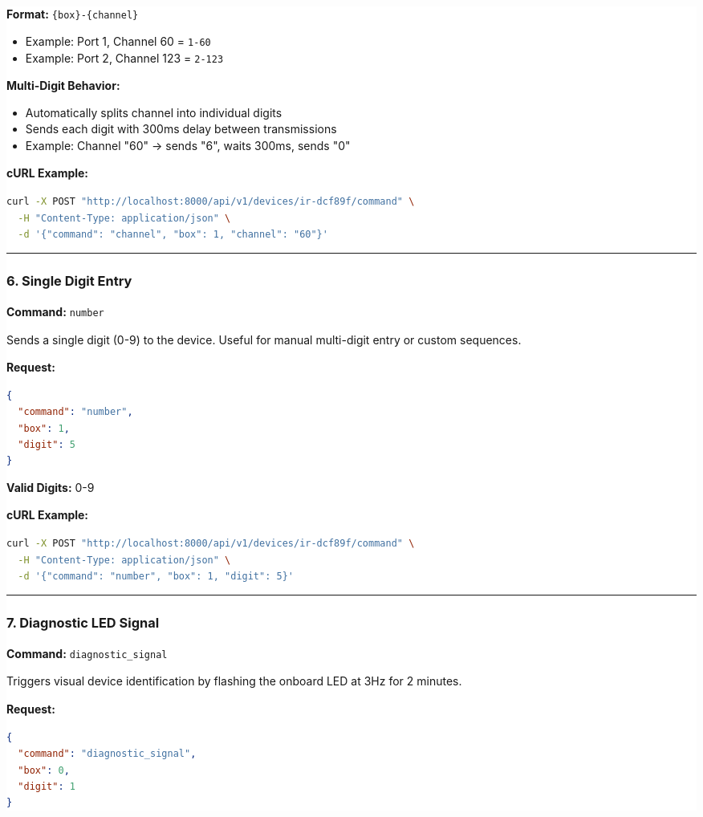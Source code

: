 **Format:** `{box}-{channel}`
- Example: Port 1, Channel 60 = `1-60`
- Example: Port 2, Channel 123 = `2-123`

**Multi-Digit Behavior:**
- Automatically splits channel into individual digits
- Sends each digit with 300ms delay between transmissions
- Example: Channel "60" → sends "6", waits 300ms, sends "0"

**cURL Example:**
```bash
curl -X POST "http://localhost:8000/api/v1/devices/ir-dcf89f/command" \
  -H "Content-Type: application/json" \
  -d '{"command": "channel", "box": 1, "channel": "60"}'
```

---

### 6. Single Digit Entry

**Command:** `number`

Sends a single digit (0-9) to the device. Useful for manual multi-digit entry or custom sequences.

**Request:**
```json
{
  "command": "number",
  "box": 1,
  "digit": 5
}
```

**Valid Digits:** 0-9

**cURL Example:**
```bash
curl -X POST "http://localhost:8000/api/v1/devices/ir-dcf89f/command" \
  -H "Content-Type: application/json" \
  -d '{"command": "number", "box": 1, "digit": 5}'
```

---

### 7. Diagnostic LED Signal

**Command:** `diagnostic_signal`

Triggers visual device identification by flashing the onboard LED at 3Hz for 2 minutes.

**Request:**
```json
{
  "command": "diagnostic_signal",
  "box": 0,
  "digit": 1
}
```
